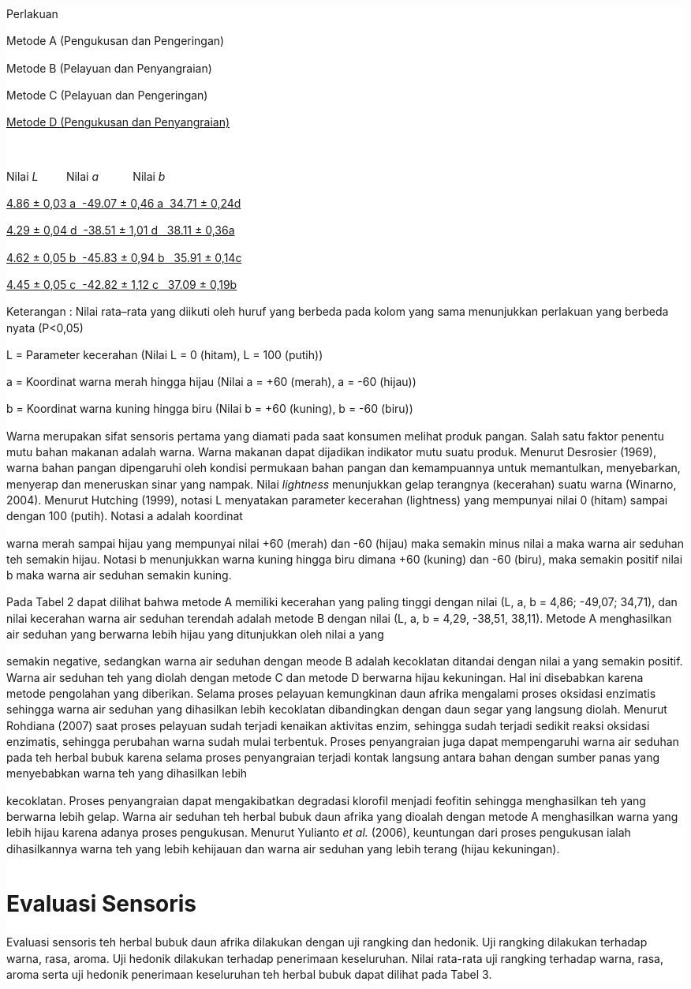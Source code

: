 <p><span class="font3">Perlakuan</span></p>
<p><span class="font3">Metode A (Pengukusan dan Pengeringan)</span></p>
<p><span class="font3">Metode B (Pelayuan dan Penyangraian)</span></p>
<p><span class="font3">Metode C (Pelayuan dan Pengeringan)</span></p>
<p><span class="font3" style="text-decoration:underline;">Metode D (Pengukusan dan Penyangraian)</span></p>
</div><br clear="all">
<p><span class="font3">Nilai </span><span class="font3" style="font-style:italic;">L</span><span class="font3"> &nbsp;&nbsp;&nbsp;&nbsp;&nbsp;&nbsp;&nbsp;&nbsp;Nilai </span><span class="font3" style="font-style:italic;">a</span><span class="font3"> &nbsp;&nbsp;&nbsp;&nbsp;&nbsp;&nbsp;&nbsp;&nbsp;&nbsp;&nbsp;Nilai </span><span class="font3" style="font-style:italic;">b</span></p>
<p><a href="#bookmark33"><span class="font3">4.86 ± 0,03 a &nbsp;-49.07 ± 0,46 a &nbsp;34.71 ± 0,24d</span></a></p>
<p><a href="#bookmark34"><span class="font3">4.29 ± 0,04 d &nbsp;-38.51 ± 1,01 d &nbsp;&nbsp;38.11 ± 0,36a</span></a></p>
<p><a href="#bookmark35"><span class="font3">4.62 ± 0,05 b &nbsp;-45.83 ± 0,94 b &nbsp;&nbsp;35.91 ± 0,14c</span></a></p>
<p><a href="#bookmark36"><span class="font3" style="text-decoration:underline;">4.45 ± 0,05 c &nbsp;-42.82 ± 1,12 c &nbsp;&nbsp;37.09 ± 0,19b</span></a></p>
<p><span class="font3">Keterangan : Nilai rata–rata yang diikuti oleh huruf yang berbeda pada kolom yang sama menunjukkan perlakuan yang berbeda nyata (P&lt;0,05)</span></p>
<p><span class="font3">L = Parameter kecerahan (Nilai L = 0 (hitam), L = 100 (putih))</span></p>
<p><span class="font3">a = Koordinat warna merah hingga hijau (Nilai a = +60 (merah), a = -60 (hijau))</span></p>
<p><span class="font3">b = Koordinat warna kuning hingga biru (Nilai b = +60 (kuning), b = -60 (biru))</span></p>
<p><span class="font4">Warna merupakan sifat sensoris pertama yang diamati pada saat konsumen melihat produk pangan. Salah satu faktor penentu mutu bahan makanan adalah warna. Warna makanan dapat dijadikan indikator mutu suatu produk. Menurut Desrosier (1969), warna bahan pangan dipengaruhi oleh kondisi permukaan bahan pangan dan kemampuannya untuk memantulkan, menyebarkan, menyerap dan meneruskan sinar yang nampak. Nilai </span><span class="font4" style="font-style:italic;">lightness</span><span class="font4"> menunjukkan gelap terangnya (kecerahan) suatu warna (Winarno, 2004). Menurut Hutching (1999), notasi L menyatakan parameter kecerahan (lightness) yang mempunyai nilai 0 (hitam) sampai dengan 100 (putih). Notasi a adalah koordinat</span></p>
<p><span class="font4">warna merah sampai hijau yang mempunyai nilai +60 (merah) dan -60 (hijau) maka semakin minus nilai a maka warna air seduhan teh semakin hijau. Notasi b menunjukkan warna kuning hingga biru dimana +60 (kuning) dan -60 (biru), maka semakin positif nilai b maka warna air seduhan semakin kuning.</span></p>
<p><span class="font4">Pada Tabel 2 dapat dilihat bahwa metode A memiliki kecerahan yang paling tinggi dengan nilai (L, a, b = 4,86; -49,07; 34,71), dan nilai kecerahan warna air seduhan terendah adalah metode B dengan nilai (L, a, b = 4,29, -38,51, 38,11). Metode A menghasilkan air seduhan yang berwarna lebih hijau yang ditunjukkan oleh nilai a yang</span></p>
<p><span class="font4">semakin negative, sedangkan warna air seduhan dengan meode B adalah kecoklatan ditandai dengan nilai a yang semakin positif. Warna air seduhan teh yang diolah dengan metode C dan metode D berwarna hijau kekuningan. Hal ini disebabkan karena metode pengolahan yang diberikan. Selama proses pelayuan kemungkinan daun afrika mengalami proses oksidasi enzimatis sehingga warna air seduhan yang dihasilkan lebih kecoklatan dibandingkan dengan daun segar yang langsung diolah. Menurut Rohdiana (2007) saat proses pelayuan sudah terjadi kenaikan aktivitas enzim, sehingga sudah terjadi sedikit reaksi oksidasi enzimatis, sehingga perubahan warna sudah mulai terbentuk. Proses penyangraian juga dapat mempengaruhi warna air seduhan pada teh herbal bubuk karena selama proses penyangraian terjadi kontak langsung antara bahan dengan sumber panas yang menyebabkan warna teh yang dihasilkan lebih</span></p>
<p><span class="font4">kecoklatan. Proses penyangraian dapat mengakibatkan degradasi klorofil menjadi feofitin sehingga menghasilkan teh yang berwarna lebih gelap. Warna air seduhan teh herbal bubuk daun afrika yang dioalah dengan metode A menghasilkan warna yang lebih hijau karena adanya proses pengukusan. Menurut Yulianto </span><span class="font4" style="font-style:italic;">et al.</span><span class="font4"> (2006), keuntungan dari proses pengukusan ialah dihasilkannya warna teh yang lebih kehijauan dan warna air seduhan yang lebih terang (hijau kekuningan).</span></p>
<h1><a name="bookmark37"></a><span class="font4" style="font-weight:bold;"><a name="bookmark38"></a>Evaluasi Sensoris</span></h1>
<p><span class="font4">Evaluasi sensoris teh herbal bubuk daun afrika dilakukan dengan uji rangking dan hedonik. Uji rangking dilakukan terhadap warna, rasa, aroma. Uji hedonik dilakukan terhadap penerimaan keseluruhan. Nilai rata-rata uji rangking terhadap warna, rasa, aroma serta uji hedonik penerimaan keseluruhan teh herbal bubuk dapat dilihat pada Tabel 3.</span></p>